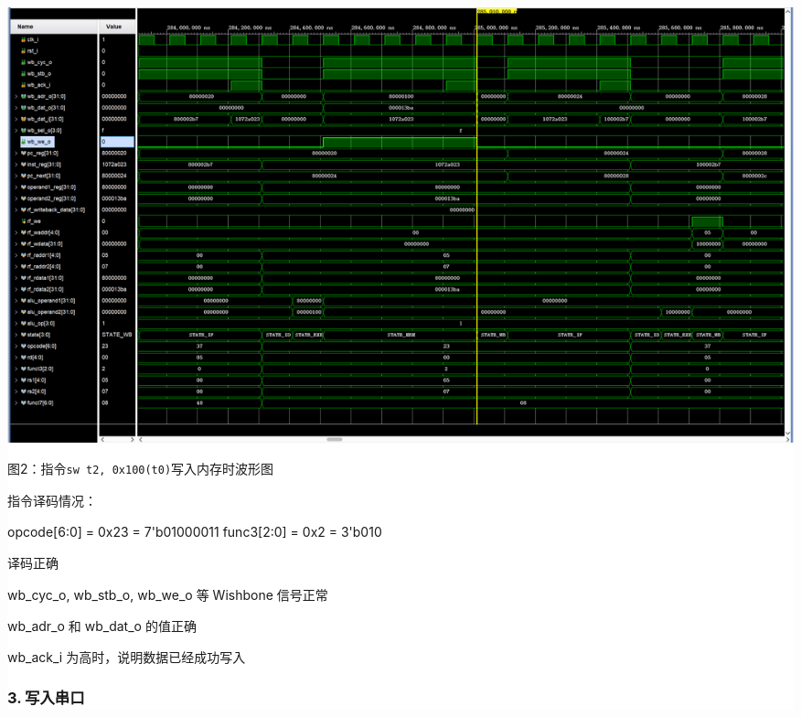 ![alt text](image-5.png)

图2：指令`sw t2, 0x100(t0)`写入内存时波形图

指令译码情况：

opcode[6:0] = 0x23 = 7'b01000011
func3[2:0] = 0x2 = 3'b010

译码正确

wb_cyc_o, wb_stb_o, wb_we_o 等 Wishbone 信号正常

wb_adr_o 和 wb_dat_o 的值正确

wb_ack_i 为高时，说明数据已经成功写入

### 3. 写入串口
